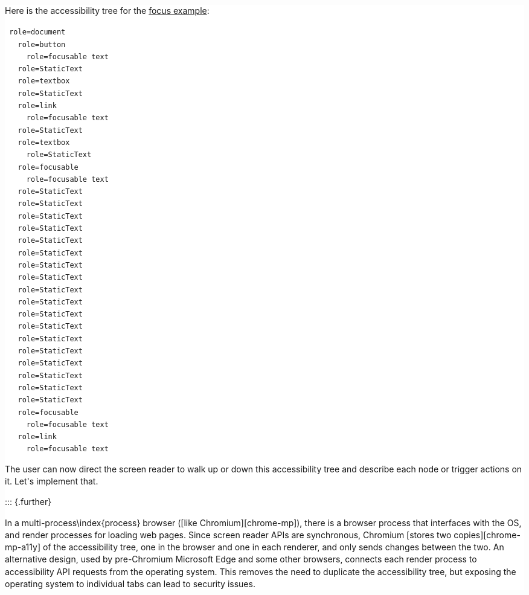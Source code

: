 Here is the accessibility tree for the
[focus example](examples/example14-focus.html):

``` {.output}
 role=document
   role=button
     role=focusable text
   role=StaticText
   role=textbox
   role=StaticText
   role=link
     role=focusable text
   role=StaticText
   role=textbox
     role=StaticText
   role=focusable
     role=focusable text
   role=StaticText
   role=StaticText
   role=StaticText
   role=StaticText
   role=StaticText
   role=StaticText
   role=StaticText
   role=StaticText
   role=StaticText
   role=StaticText
   role=StaticText
   role=StaticText
   role=StaticText
   role=StaticText
   role=StaticText
   role=StaticText
   role=StaticText
   role=StaticText
   role=focusable
     role=focusable text
   role=link
     role=focusable text
```

The user can now direct the screen reader to walk up or down this
accessibility tree and describe each node or trigger actions on it. Let's
implement that.

::: {.further}

In a multi-process\index{process} browser
([like Chromium][chrome-mp]), there is a browser process that interfaces with
the OS, and render processes for loading web pages. Since screen reader APIs
are synchronous, Chromium [stores two copies][chrome-mp-a11y] of the
accessibility tree, one in the browser and one in each renderer, and
only sends changes between the two. An alternative design, used by
pre-Chromium Microsoft Edge and some other browsers, connects each render
process to accessibility API requests from the operating system.
This removes the need to duplicate the accessibility tree, but exposing
the operating system to individual tabs can lead to security issues.


[ua]: intro.md#the-role-of-the-browser
[declarative]: intro.md#browser-code-concepts
[a11y]: https://developer.mozilla.org/en-US/docs/Learn/Accessibility/What_is_accessibility
[^other-defs]: This definition takes the browser's point of view.
[mdn-def]: https://developer.mozilla.org/en-US/docs/Learn/Accessibility/What_is_accessibility
[^not-just-screen-reader]: Too often, people take "accessibility" to
[who-fact-sheet]: https://www.who.int/publications/i/item/9789241564182
[^pavel]: This is Pavel speaking.
[curb-cut]: https://en.wikipedia.org/wiki/Curb_cut
[^toddler-curb-cut]: And even though my son has now started walking on
[screen-reader]: https://www.afb.org/blindness-and-low-vision/using-technology/assistive-technology-products/screen-readers
[^for-now]: Perhaps software assistants will become more widespread as
[^moral]: We have an ethical responsibility to help all users. Plus,
[sec508]: https://www.access-board.gov/law/ra.html#section-508-federal-electronic-and-information-technology
[rehab-act]: https://www.access-board.gov/law/ra.html
[ada]: https://www.ada.gov/ada_intro.htm
[a11yreg]: https://www.access-board.gov/ict/
[ada-unclear]: https://www.americanbar.org/groups/law_practice/publications/law_practice_magazine/2022/jf22/vu-launey-egan/
[uk-a11y]: https://www.siteimprove.com/glossary/uk-accessibility-laws/
[europe-a11y]: https://ec.europa.eu/social/main.jsp?catId=1202
[^zoom]: The word zoom evokes an analogy to a camera zooming in, but
[^browser-chrome]: Zoom typically does not change the size of
[^zoom-scroll]: In a real browser, adjusting the scroll position when
[^dpx-name]: Normally, `dpx` would be a terrible function name, being
[^min-font-size]: Browsers also usually have a *minimum* font size
[relative-font-size]: https://developer.mozilla.org/en-US/docs/Web/CSS/font-size
[lorem-ipsum]: https://en.wikipedia.org/wiki/Lorem_ipsum
[dpr]: https://developer.mozilla.org/en-US/docs/Web/API/Window/devicePixelRatio
[ppi]: https://en.wikipedia.org/wiki/Dots_per_inch
[zoom-css]: https://developer.mozilla.org/en-US/docs/Web/CSS/zoom
[^js-dpr]: Strictly speaking, the JavaScript variable called
[^non-pixel-dpr]: Typically the `devicePixelRatio` is rounded to an
[^dark-mode-a11y-origins]: These days, dark mode has hit the mainstream. It's
[^more-colors]: Of course, a full-featured browser's chrome has many
[meta-tag]: https://developer.mozilla.org/en-US/docs/Web/HTML/Element/meta/name
[css-prop]: https://developer.mozilla.org/en-US/docs/Web/CSS/color-scheme
[alt-style]: https://developer.mozilla.org/en-US/docs/Web/CSS/Alternative_style_sheets
[dark-mode-post]: https://blogs.windows.com/msedgedev/2021/06/16/dark-mode-html-form-controls/
[AAA]: https://accessibleweb.com/rating/aaa/
[contrast-tool]: https://webaim.org/resources/contrastchecker/
[^no-nested]: For simplicity, this code doesn't handle nested `@media`
[mediaquery]: https://developer.mozilla.org/en-US/docs/Web/CSS/Media_Queries/Using_media_queries
[prefer-contrast]: https://developer.mozilla.org/en-US/docs/Web/CSS/@media/prefers-contrast
[prefer-redmot]: https://developer.mozilla.org/en-US/docs/Web/CSS/@media/prefers-reduced-motion
[forced-colors]: https://developer.mozilla.org/en-US/docs/Web/CSS/@media/forced-colors
[fc-adjust]: https://developer.mozilla.org/en-US/docs/Web/CSS/forced-color-adjust
[^one-more]: Depending on the OS you might also need shortcuts for
[^vimperator]: Though it's not the only solution. The old
[vimperator]: http://vimperator.org/
[clear-input]: forms.md#interacting-with-widgets
[onactivate]: https://docs.microsoft.com/en-us/previous-versions/windows/internet-explorer/ie-developer/platform-apis/aa742710(v=vs.85)
[domactivate]: https://w3c.github.io/uievents/#event-type-DOMActivate
[^wrong-for-nested]: This code does not correctly handle the case of
[pseudoclass]: https://developer.mozilla.org/en-US/docs/Web/CSS/Pseudo-classes
[^why-pseudoclass]: It's called a pseudo-class because the syntax is
[class]: https://developer.mozilla.org/en-US/docs/Web/CSS/Class_selectors
[outline]: https://developer.mozilla.org/en-US/docs/Web/CSS/outline
[^outline-syntax]: We'll only implement this syntax, but `outline` can
[wcag]: https://www.w3.org/WAI/standards-guidelines/wcag/
[contrast]: https://www.w3.org/TR/WCAG21/#contrast-minimum
[focus-blog]: https://darekkay.com/blog/accessible-focus-indicator/
[ms-blog]: https://blogs.windows.com/msedgedev/2019/10/15/form-controls-microsoft-edge-chromium/
[^whole-talk]: The whole talk is recommended; it has great examples of
[^fast]: Though many people who rely on screen readers learn to listen
[^imagine]: I encourage you to test out your operating system's
[at]: https://developer.mozilla.org/en-US/docs/Glossary/Accessibility_tree
[^invisible-example]: For example, using `opacity:0`. There are
[^standard]: Roles and default roles are specified in the
[aria-roles]: https://www.w3.org/TR/wai-aria-1.2/#introroles
[chrome-mp]: https://www.chromium.org/developers/design-documents/multi-process-architecture/
[chrome-mp-a11y]: https://chromium.googlesource.com/chromium/src/+/HEAD/docs/accessibility/browser/how_a11y_works_2.md
[ch12-commit]: scheduling.html#committing-a-display-list
[^why-diff]: Screen readers need to help the user with operating
[gtts]: https://pypi.org/project/gTTS/
[tts]: https://cloud.google.com/text-to-speech/docs/apis
[playsound]: https://pypi.org/project/playsound/
[braille-display]: https://en.wikipedia.org/wiki/Refreshable_braille_display
[^toast]: Also called a "toast", because it pops up.
[^alert-css]: The alert is only triggered if the element is added to
[alert-example]: https://browser.engineering/examples/example14-alert-role.html
[role]: https://developer.mozilla.org/en-US/docs/Web/Accessibility/ARIA/Roles
[hit-test]: https://chromium.googlesource.com/chromium/src/+/HEAD/docs/accessibility/browser/how_a11y_works_3.md#Hit-testing
[^if-has]: If it has a layout object, that is. Some `Element`s might
[^why-11]: The number "11" refers to the number of letters we're
[checked]: https://developer.mozilla.org/en-US/docs/Web/CSS/:checked
[pseudoelts]: https://developer.mozilla.org/en-US/docs/Web/CSS/Pseudo-elements
[accent-color]: https://developer.mozilla.org/en-US/docs/Web/CSS/accent-color
[openui]: https://open-ui.org/#proposals
[selectmenu]: https://blogs.windows.com/msedgedev/2022/05/05/styling-select-elements-for-real/
[focus-method]: https://developer.mozilla.org/en-US/docs/Web/API/HTMLElement/focus
[focus-event]: https://developer.mozilla.org/en-US/docs/Web/API/Element/focus_event
[blur-event]: https://developer.mozilla.org/en-US/docs/Web/API/Element/blur_event
[width-mq]: https://developer.mozilla.org/en-US/docs/Web/CSS/@media/width
[^responsive-width-size]: As you've seen, many accessibility features
[responsive-design]: https://developer.mozilla.org/en-US/docs/Learn/CSS/CSS_layout/Responsive_Design
[forced-colors]: https://developer.mozilla.org/en-US/docs/Web/CSS/@media/forced-colors
[focus-visible]: https://developer.mozilla.org/en-US/docs/Web/CSS/:focus-visible
[os-integ]: https://pypi.org/project/accessible_output/